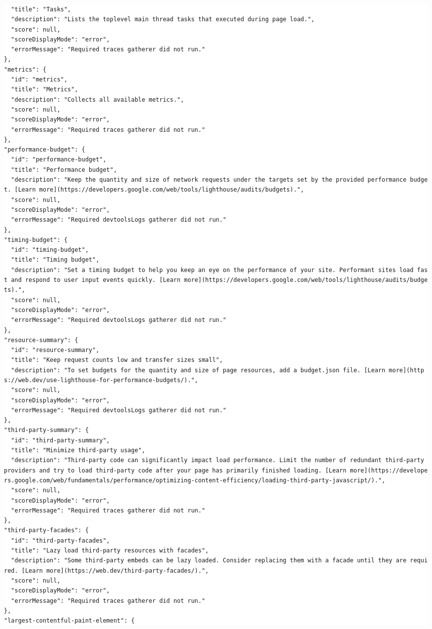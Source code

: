       "title": "Tasks",
      "description": "Lists the toplevel main thread tasks that executed during page load.",
      "score": null,
      "scoreDisplayMode": "error",
      "errorMessage": "Required traces gatherer did not run."
    },
    "metrics": {
      "id": "metrics",
      "title": "Metrics",
      "description": "Collects all available metrics.",
      "score": null,
      "scoreDisplayMode": "error",
      "errorMessage": "Required traces gatherer did not run."
    },
    "performance-budget": {
      "id": "performance-budget",
      "title": "Performance budget",
      "description": "Keep the quantity and size of network requests under the targets set by the provided performance budget. [Learn more](https://developers.google.com/web/tools/lighthouse/audits/budgets).",
      "score": null,
      "scoreDisplayMode": "error",
      "errorMessage": "Required devtoolsLogs gatherer did not run."
    },
    "timing-budget": {
      "id": "timing-budget",
      "title": "Timing budget",
      "description": "Set a timing budget to help you keep an eye on the performance of your site. Performant sites load fast and respond to user input events quickly. [Learn more](https://developers.google.com/web/tools/lighthouse/audits/budgets).",
      "score": null,
      "scoreDisplayMode": "error",
      "errorMessage": "Required devtoolsLogs gatherer did not run."
    },
    "resource-summary": {
      "id": "resource-summary",
      "title": "Keep request counts low and transfer sizes small",
      "description": "To set budgets for the quantity and size of page resources, add a budget.json file. [Learn more](https://web.dev/use-lighthouse-for-performance-budgets/).",
      "score": null,
      "scoreDisplayMode": "error",
      "errorMessage": "Required devtoolsLogs gatherer did not run."
    },
    "third-party-summary": {
      "id": "third-party-summary",
      "title": "Minimize third-party usage",
      "description": "Third-party code can significantly impact load performance. Limit the number of redundant third-party providers and try to load third-party code after your page has primarily finished loading. [Learn more](https://developers.google.com/web/fundamentals/performance/optimizing-content-efficiency/loading-third-party-javascript/).",
      "score": null,
      "scoreDisplayMode": "error",
      "errorMessage": "Required traces gatherer did not run."
    },
    "third-party-facades": {
      "id": "third-party-facades",
      "title": "Lazy load third-party resources with facades",
      "description": "Some third-party embeds can be lazy loaded. Consider replacing them with a facade until they are required. [Learn more](https://web.dev/third-party-facades/).",
      "score": null,
      "scoreDisplayMode": "error",
      "errorMessage": "Required traces gatherer did not run."
    },
    "largest-contentful-paint-element": {